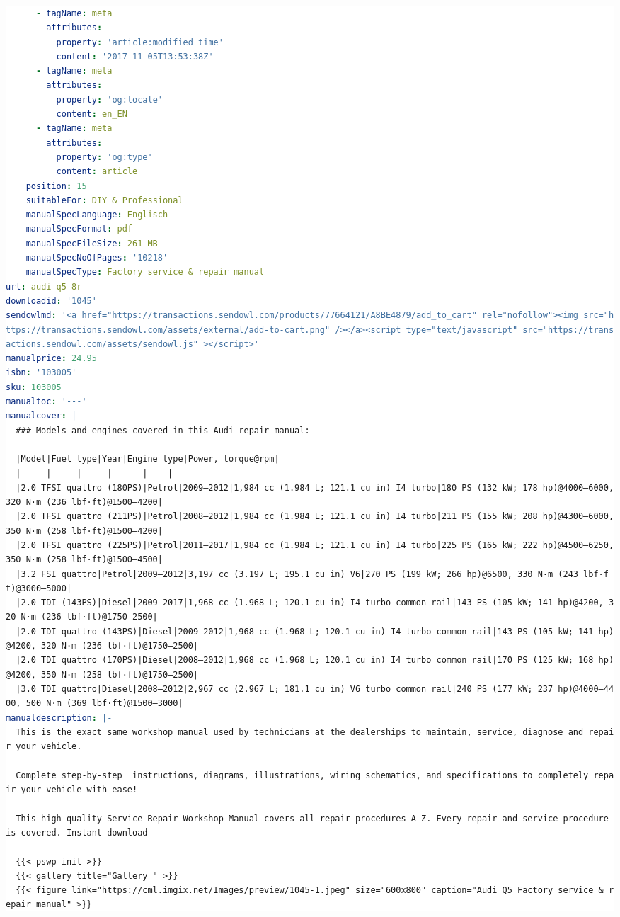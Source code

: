 ```yaml
      - tagName: meta
        attributes:
          property: 'article:modified_time'
          content: '2017-11-05T13:53:38Z'
      - tagName: meta
        attributes:
          property: 'og:locale'
          content: en_EN
      - tagName: meta
        attributes:
          property: 'og:type'
          content: article
    position: 15
    suitableFor: DIY & Professional
    manualSpecLanguage: Englisch
    manualSpecFormat: pdf
    manualSpecFileSize: 261 MB
    manualSpecNoOfPages: '10218'
    manualSpecType: Factory service & repair manual
url: audi-q5-8r
downloadid: '1045'
sendowlmd: '<a href="https://transactions.sendowl.com/products/77664121/A8BE4879/add_to_cart" rel="nofollow"><img src="https://transactions.sendowl.com/assets/external/add-to-cart.png" /></a><script type="text/javascript" src="https://transactions.sendowl.com/assets/sendowl.js" ></script>'
manualprice: 24.95
isbn: '103005'
sku: 103005
manualtoc: '---'
manualcover: |-
  ### Models and engines covered in this Audi repair manual:

  |Model|Fuel type|Year|Engine type|Power, torque@rpm|
  | --- | --- | --- |  --- |--- |
  |2.0 TFSI quattro (180PS)|Petrol|2009–2012|1,984 cc (1.984 L; 121.1 cu in) I4 turbo|180 PS (132 kW; 178 hp)@4000–6000, 320 N·m (236 lbf·ft)@1500–4200|
  |2.0 TFSI quattro (211PS)|Petrol|2008–2012|1,984 cc (1.984 L; 121.1 cu in) I4 turbo|211 PS (155 kW; 208 hp)@4300–6000, 350 N·m (258 lbf·ft)@1500–4200|
  |2.0 TFSI quattro (225PS)|Petrol|2011–2017|1,984 cc (1.984 L; 121.1 cu in) I4 turbo|225 PS (165 kW; 222 hp)@4500–6250, 350 N·m (258 lbf·ft)@1500–4500|
  |3.2 FSI quattro|Petrol|2009–2012|3,197 cc (3.197 L; 195.1 cu in) V6|270 PS (199 kW; 266 hp)@6500, 330 N·m (243 lbf·ft)@3000–5000|
  |2.0 TDI (143PS)|Diesel|2009–2017|1,968 cc (1.968 L; 120.1 cu in) I4 turbo common rail|143 PS (105 kW; 141 hp)@4200, 320 N·m (236 lbf·ft)@1750–2500|
  |2.0 TDI quattro (143PS)|Diesel|2009–2012|1,968 cc (1.968 L; 120.1 cu in) I4 turbo common rail|143 PS (105 kW; 141 hp)@4200, 320 N·m (236 lbf·ft)@1750–2500|
  |2.0 TDI quattro (170PS)|Diesel|2008–2012|1,968 cc (1.968 L; 120.1 cu in) I4 turbo common rail|170 PS (125 kW; 168 hp)@4200, 350 N·m (258 lbf·ft)@1750–2500|
  |3.0 TDI quattro|Diesel|2008–2012|2,967 cc (2.967 L; 181.1 cu in) V6 turbo common rail|240 PS (177 kW; 237 hp)@4000–4400, 500 N·m (369 lbf·ft)@1500–3000|
manualdescription: |-
  This is the exact same workshop manual used by technicians at the dealerships to maintain, service, diagnose and repair your vehicle.

  Complete step-by-step  instructions, diagrams, illustrations, wiring schematics, and specifications to completely repair your vehicle with ease!

  This high quality Service Repair Workshop Manual covers all repair procedures A-Z. Every repair and service procedure is covered. Instant download

  {{< pswp-init >}}
  {{< gallery title="Gallery " >}}
  {{< figure link="https://cml.imgix.net/Images/preview/1045-1.jpeg" size="600x800" caption="Audi Q5 Factory service & repair manual" >}}
```